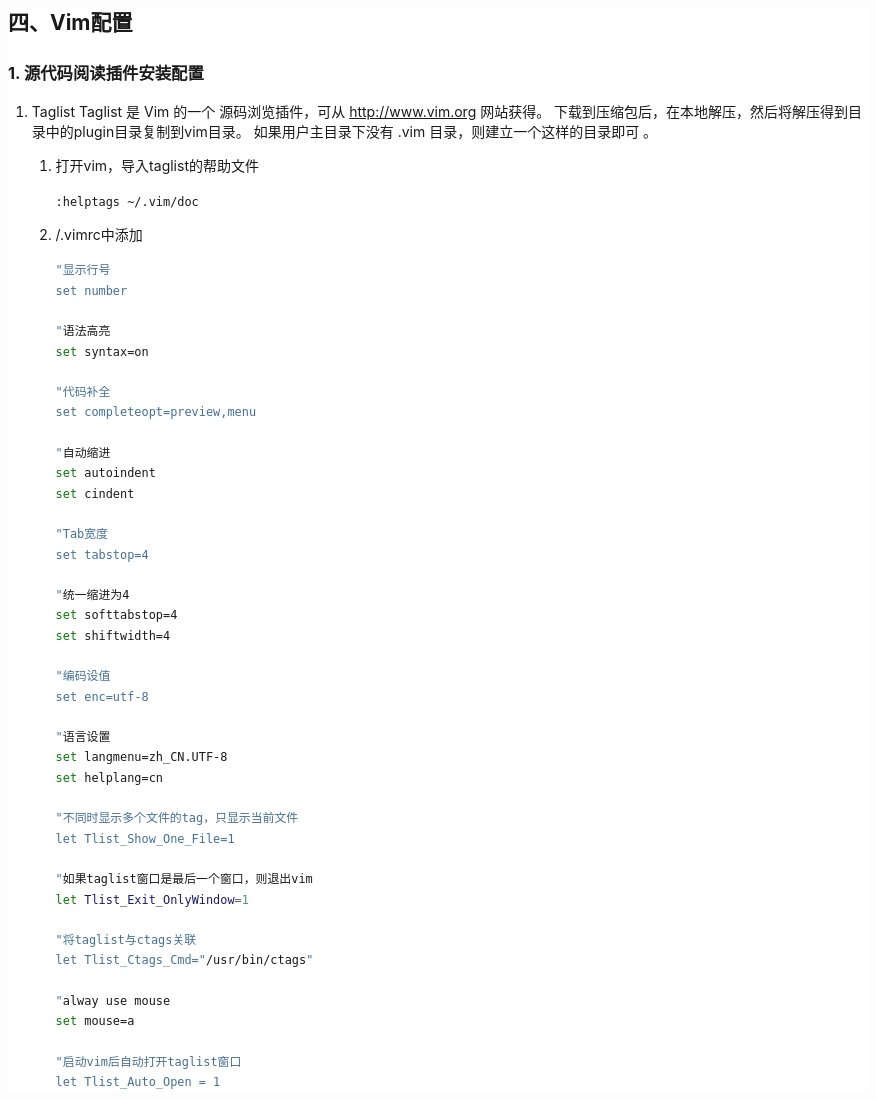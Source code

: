 
## 四、Vim配置

### 1. 源代码阅读插件安装配置
1. Taglist
    Taglist 是 Vim 的一个 源码浏览插件，可从 http://www.vim.org 网站获得。
下载到压缩包后，在本地解压，然后将解压得到目录中的plugin目录复制到vim目录。
如果用户主目录下没有 .vim 目录，则建立一个这样的目录即可 。
    
	1. 打开vim，导入taglist的帮助文件
		```bash
		:helptags ~/.vim/doc
		```
	2. /.vimrc中添加
	
		```bash
		"显示行号
		set number
		
		"语法高亮
		set syntax=on
		
		"代码补全
		set completeopt=preview,menu
		
		"自动缩进
		set autoindent
		set cindent
		
		"Tab宽度
		set tabstop=4
		
		"统一缩进为4
		set softtabstop=4
		set shiftwidth=4
		
		"编码设值
		set enc=utf-8
		
		"语言设置
		set langmenu=zh_CN.UTF-8
		set helplang=cn	
		
		"不同时显示多个文件的tag，只显示当前文件
		let Tlist_Show_One_File=1
		
		"如果taglist窗口是最后一个窗口，则退出vim
		let Tlist_Exit_OnlyWindow=1
		
		"将taglist与ctags关联
		let Tlist_Ctags_Cmd="/usr/bin/ctags"
		
		"alway use mouse
		set mouse=a
		
		"启动vim后自动打开taglist窗口
		let Tlist_Auto_Open = 1
	    
